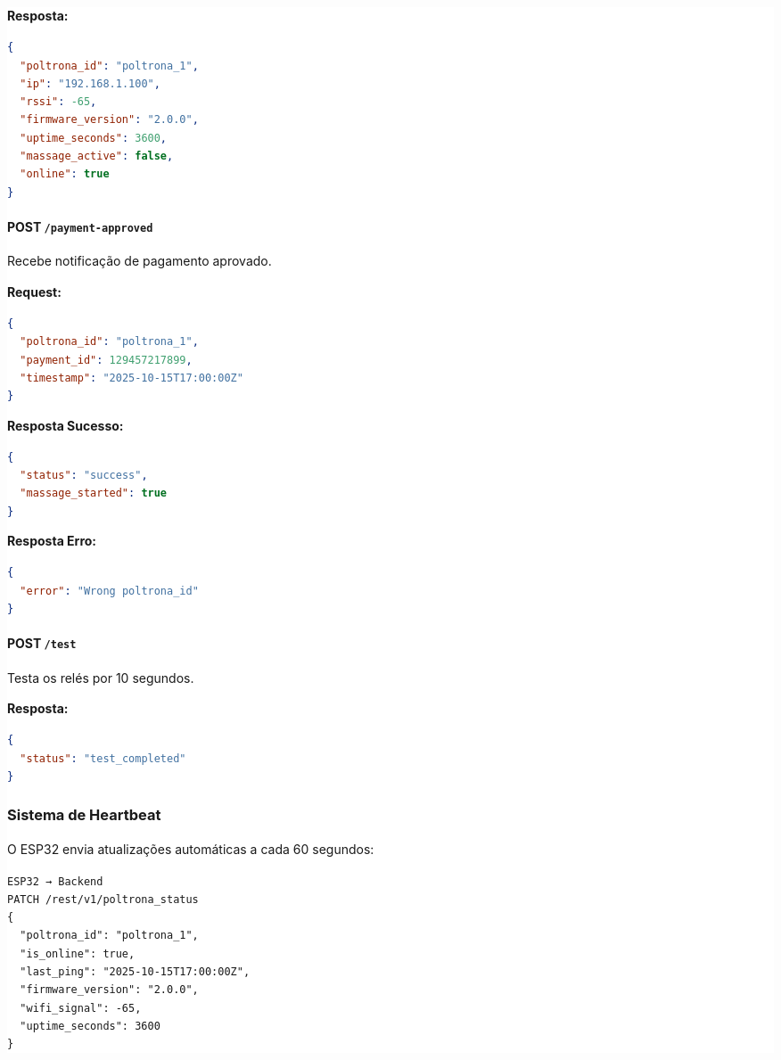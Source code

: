 **Resposta:**
```json
{
  "poltrona_id": "poltrona_1",
  "ip": "192.168.1.100",
  "rssi": -65,
  "firmware_version": "2.0.0",
  "uptime_seconds": 3600,
  "massage_active": false,
  "online": true
}
```

#### POST `/payment-approved`
Recebe notificação de pagamento aprovado.

**Request:**
```json
{
  "poltrona_id": "poltrona_1",
  "payment_id": 129457217899,
  "timestamp": "2025-10-15T17:00:00Z"
}
```

**Resposta Sucesso:**
```json
{
  "status": "success",
  "massage_started": true
}
```

**Resposta Erro:**
```json
{
  "error": "Wrong poltrona_id"
}
```

#### POST `/test`
Testa os relés por 10 segundos.

**Resposta:**
```json
{
  "status": "test_completed"
}
```

### Sistema de Heartbeat

O ESP32 envia atualizações automáticas a cada 60 segundos:

```
ESP32 → Backend
PATCH /rest/v1/poltrona_status
{
  "poltrona_id": "poltrona_1",
  "is_online": true,
  "last_ping": "2025-10-15T17:00:00Z",
  "firmware_version": "2.0.0",
  "wifi_signal": -65,
  "uptime_seconds": 3600
}
```

